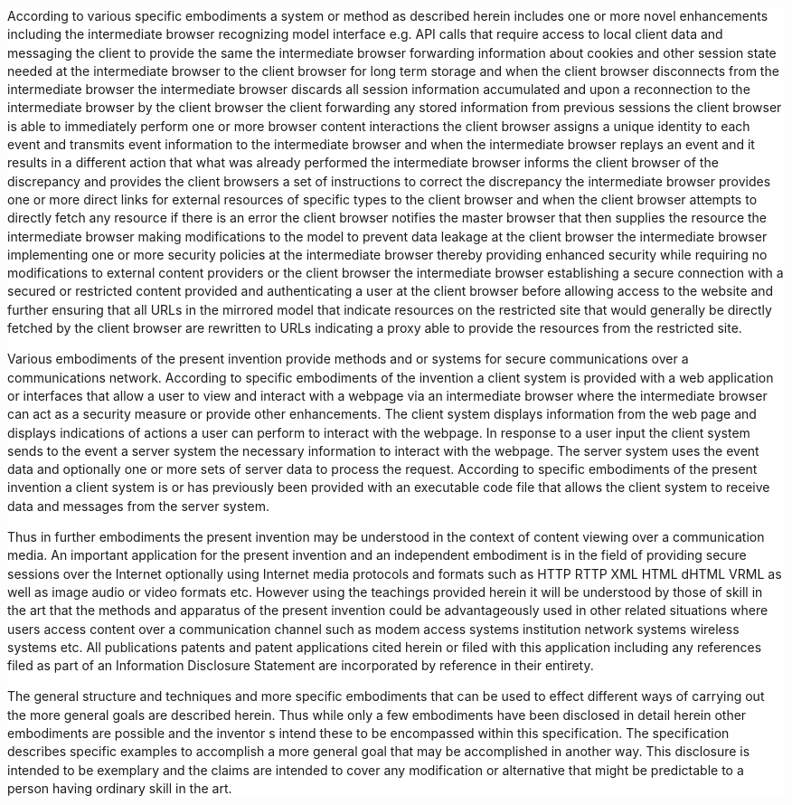 According to various specific embodiments a system or method as described herein includes one or more novel enhancements including the intermediate browser recognizing model interface e.g. API calls that require access to local client data and messaging the client to provide the same the intermediate browser forwarding information about cookies and other session state needed at the intermediate browser to the client browser for long term storage and when the client browser disconnects from the intermediate browser the intermediate browser discards all session information accumulated and upon a reconnection to the intermediate browser by the client browser the client forwarding any stored information from previous sessions the client browser is able to immediately perform one or more browser content interactions the client browser assigns a unique identity to each event and transmits event information to the intermediate browser and when the intermediate browser replays an event and it results in a different action that what was already performed the intermediate browser informs the client browser of the discrepancy and provides the client browsers a set of instructions to correct the discrepancy the intermediate browser provides one or more direct links for external resources of specific types to the client browser and when the client browser attempts to directly fetch any resource if there is an error the client browser notifies the master browser that then supplies the resource the intermediate browser making modifications to the model to prevent data leakage at the client browser the intermediate browser implementing one or more security policies at the intermediate browser thereby providing enhanced security while requiring no modifications to external content providers or the client browser the intermediate browser establishing a secure connection with a secured or restricted content provided and authenticating a user at the client browser before allowing access to the website and further ensuring that all URLs in the mirrored model that indicate resources on the restricted site that would generally be directly fetched by the client browser are rewritten to URLs indicating a proxy able to provide the resources from the restricted site.

Various embodiments of the present invention provide methods and or systems for secure communications over a communications network. According to specific embodiments of the invention a client system is provided with a web application or interfaces that allow a user to view and interact with a webpage via an intermediate browser where the intermediate browser can act as a security measure or provide other enhancements. The client system displays information from the web page and displays indications of actions a user can perform to interact with the webpage. In response to a user input the client system sends to the event a server system the necessary information to interact with the webpage. The server system uses the event data and optionally one or more sets of server data to process the request. According to specific embodiments of the present invention a client system is or has previously been provided with an executable code file that allows the client system to receive data and messages from the server system.

Thus in further embodiments the present invention may be understood in the context of content viewing over a communication media. An important application for the present invention and an independent embodiment is in the field of providing secure sessions over the Internet optionally using Internet media protocols and formats such as HTTP RTTP XML HTML dHTML VRML as well as image audio or video formats etc. However using the teachings provided herein it will be understood by those of skill in the art that the methods and apparatus of the present invention could be advantageously used in other related situations where users access content over a communication channel such as modem access systems institution network systems wireless systems etc. All publications patents and patent applications cited herein or filed with this application including any references filed as part of an Information Disclosure Statement are incorporated by reference in their entirety.

The general structure and techniques and more specific embodiments that can be used to effect different ways of carrying out the more general goals are described herein. Thus while only a few embodiments have been disclosed in detail herein other embodiments are possible and the inventor s intend these to be encompassed within this specification. The specification describes specific examples to accomplish a more general goal that may be accomplished in another way. This disclosure is intended to be exemplary and the claims are intended to cover any modification or alternative that might be predictable to a person having ordinary skill in the art.
